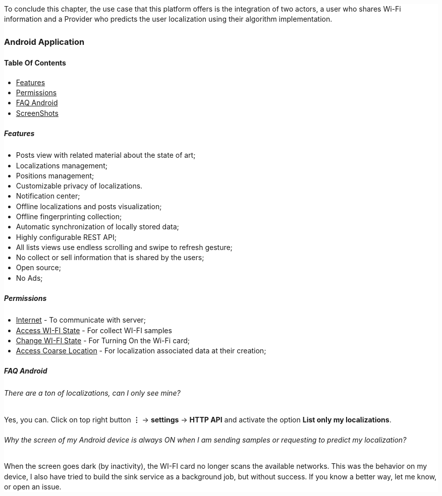 
To conclude this chapter, the use case that this platform offers is the integration of two actors, a user who shares Wi-Fi information and a Provider who predicts the user localization using their algorithm implementation. 

### Android Application

#### Table Of Contents
* [Features](#features)
* [Permissions](#permissions)
* [FAQ Android](#faq-android)
* [ScreenShots](#screen-shots)

##### Features
* Posts view with related material about the state of art;
* Localizations management;
* Positions management;
* Customizable privacy of localizations.  
* Notification center;
* Offline localizations and posts visualization;
* Offline fingerprinting collection;
* Automatic synchronization of locally stored data;
* Highly configurable REST API;
* All lists views use endless scrolling and swipe to refresh gesture;
* No collect or sell information that is shared by the users;
* Open source;
* No Ads;

##### Permissions

* [Internet](https://developer.android.com/reference/android/Manifest.permission.html#INTERNET) - To communicate with server;
* [Access WI-FI State](https://developer.android.com/reference/android/Manifest.permission.html#ACCESS_WIFI_STATE) - For collect WI-FI samples
* [Change WI-FI State](https://developer.android.com/reference/android/Manifest.permission#CHANGE_WIFI_STATE) - For Turning On the Wi-Fi card;
* [Access Coarse Location](https://developer.android.com/reference/android/Manifest.permission.html#ACCESS_COARSE_LOCATION) - For localization associated data at their creation;

##### FAQ Android

###### There are a ton of localizations, can I only see mine?

Yes, you can. Click on top right button **&#8942;** -> **settings** -> **HTTP API** and activate the option **List only my localizations**.

###### Why the screen of my Android device is always ON when I am sending samples or requesting to predict my localization?

When the screen goes dark (by inactivity), the WI-FI card no longer scans the available networks. This was the behavior on my device, I also have tried to build the sink service as a background job, but without success. If you know a better way, let me know, or open an issue.
